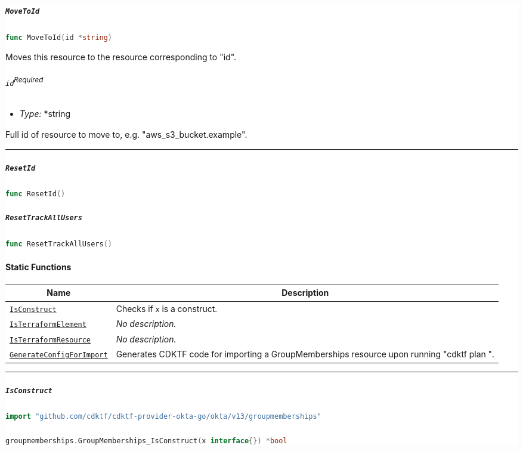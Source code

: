 
##### `MoveToId` <a name="MoveToId" id="@cdktf/provider-okta.groupMemberships.GroupMemberships.moveToId"></a>

```go
func MoveToId(id *string)
```

Moves this resource to the resource corresponding to "id".

###### `id`<sup>Required</sup> <a name="id" id="@cdktf/provider-okta.groupMemberships.GroupMemberships.moveToId.parameter.id"></a>

- *Type:* *string

Full id of resource to move to, e.g. "aws_s3_bucket.example".

---

##### `ResetId` <a name="ResetId" id="@cdktf/provider-okta.groupMemberships.GroupMemberships.resetId"></a>

```go
func ResetId()
```

##### `ResetTrackAllUsers` <a name="ResetTrackAllUsers" id="@cdktf/provider-okta.groupMemberships.GroupMemberships.resetTrackAllUsers"></a>

```go
func ResetTrackAllUsers()
```

#### Static Functions <a name="Static Functions" id="Static Functions"></a>

| **Name** | **Description** |
| --- | --- |
| <code><a href="#@cdktf/provider-okta.groupMemberships.GroupMemberships.isConstruct">IsConstruct</a></code> | Checks if `x` is a construct. |
| <code><a href="#@cdktf/provider-okta.groupMemberships.GroupMemberships.isTerraformElement">IsTerraformElement</a></code> | *No description.* |
| <code><a href="#@cdktf/provider-okta.groupMemberships.GroupMemberships.isTerraformResource">IsTerraformResource</a></code> | *No description.* |
| <code><a href="#@cdktf/provider-okta.groupMemberships.GroupMemberships.generateConfigForImport">GenerateConfigForImport</a></code> | Generates CDKTF code for importing a GroupMemberships resource upon running "cdktf plan <stack-name>". |

---

##### `IsConstruct` <a name="IsConstruct" id="@cdktf/provider-okta.groupMemberships.GroupMemberships.isConstruct"></a>

```go
import "github.com/cdktf/cdktf-provider-okta-go/okta/v13/groupmemberships"

groupmemberships.GroupMemberships_IsConstruct(x interface{}) *bool
```
